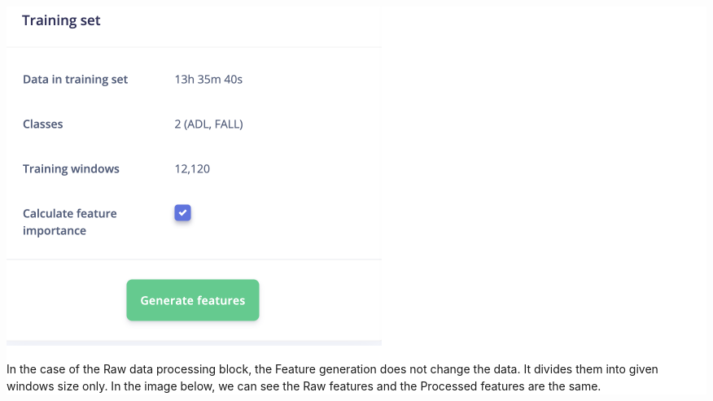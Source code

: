 <img src=".gitbook/assets/fall-detection-with-transformers-arduino-giga-r1/generate_feature.png" alt="generate_feature" style="zoom:50%;" />

In the case of the Raw data processing block, the Feature generation does not change the data. It divides them into given windows size only. In the image below, we can see the Raw features and the Processed features are the same.
